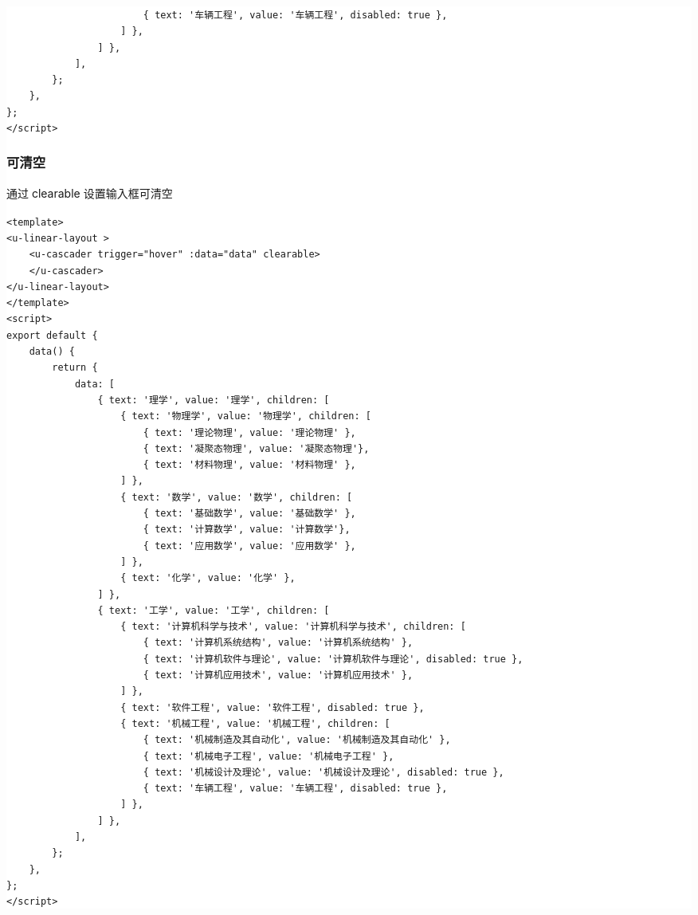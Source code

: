 ``` vue
                        { text: '车辆工程', value: '车辆工程', disabled: true },
                    ] },
                ] },
            ],
        };
    },
};
</script>
```

### 可清空

通过 clearable 设置输入框可清空

``` vue
<template>
<u-linear-layout >
    <u-cascader trigger="hover" :data="data" clearable>
    </u-cascader>
</u-linear-layout>
</template>
<script>
export default {
    data() {
        return {
            data: [
                { text: '理学', value: '理学', children: [
                    { text: '物理学', value: '物理学', children: [
                        { text: '理论物理', value: '理论物理' },
                        { text: '凝聚态物理', value: '凝聚态物理'},
                        { text: '材料物理', value: '材料物理' },
                    ] },
                    { text: '数学', value: '数学', children: [
                        { text: '基础数学', value: '基础数学' },
                        { text: '计算数学', value: '计算数学'},
                        { text: '应用数学', value: '应用数学' },
                    ] },
                    { text: '化学', value: '化学' },
                ] },
                { text: '工学', value: '工学', children: [
                    { text: '计算机科学与技术', value: '计算机科学与技术', children: [
                        { text: '计算机系统结构', value: '计算机系统结构' },
                        { text: '计算机软件与理论', value: '计算机软件与理论', disabled: true },
                        { text: '计算机应用技术', value: '计算机应用技术' },
                    ] },
                    { text: '软件工程', value: '软件工程', disabled: true },
                    { text: '机械工程', value: '机械工程', children: [
                        { text: '机械制造及其自动化', value: '机械制造及其自动化' },
                        { text: '机械电子工程', value: '机械电子工程' },
                        { text: '机械设计及理论', value: '机械设计及理论', disabled: true },
                        { text: '车辆工程', value: '车辆工程', disabled: true },
                    ] },
                ] },
            ],
        };
    },
};
</script>
```
